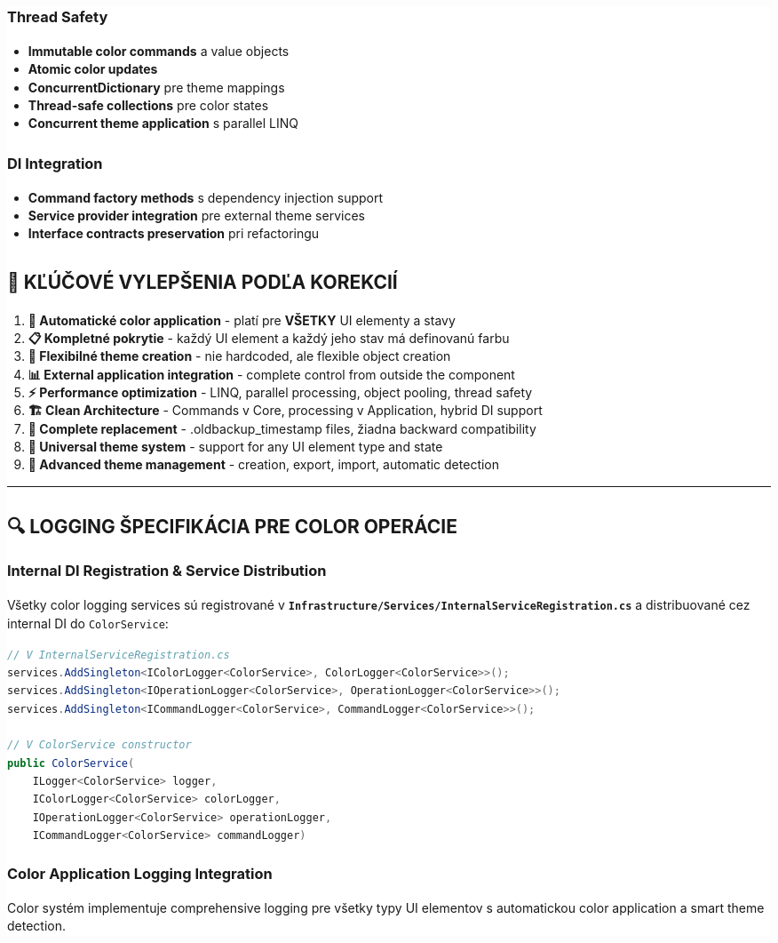### Thread Safety
- **Immutable color commands** a value objects
- **Atomic color updates**
- **ConcurrentDictionary** pre theme mappings
- **Thread-safe collections** pre color states
- **Concurrent theme application** s parallel LINQ

### DI Integration
- **Command factory methods** s dependency injection support
- **Service provider integration** pre external theme services
- **Interface contracts preservation** pri refactoringu

## 🎯 KĽÚČOVÉ VYLEPŠENIA PODĽA KOREKCIÍ

1. **🔄 Automatické color application** - platí pre **VŠETKY** UI elementy a stavy
2. **📋 Kompletné pokrytie** - každý UI element a každý jeho stav má definovanú farbu
3. **🔧 Flexibilné theme creation** - nie hardcoded, ale flexible object creation
4. **📊 External application integration** - complete control from outside the component
5. **⚡ Performance optimization** - LINQ, parallel processing, object pooling, thread safety
6. **🏗️ Clean Architecture** - Commands v Core, processing v Application, hybrid DI support
7. **🔄 Complete replacement** - .oldbackup_timestamp files, žiadna backward compatibility
8. **🎨 Universal theme system** - support for any UI element type and state
9. **🌈 Advanced theme management** - creation, export, import, automatic detection

---

## **🔍 LOGGING ŠPECIFIKÁCIA PRE COLOR OPERÁCIE**

### **Internal DI Registration & Service Distribution**
Všetky color logging services sú registrované v **`Infrastructure/Services/InternalServiceRegistration.cs`** a distribuované cez internal DI do `ColorService`:

```csharp
// V InternalServiceRegistration.cs
services.AddSingleton<IColorLogger<ColorService>, ColorLogger<ColorService>>();
services.AddSingleton<IOperationLogger<ColorService>, OperationLogger<ColorService>>();
services.AddSingleton<ICommandLogger<ColorService>, CommandLogger<ColorService>>();

// V ColorService constructor
public ColorService(
    ILogger<ColorService> logger,
    IColorLogger<ColorService> colorLogger,
    IOperationLogger<ColorService> operationLogger,
    ICommandLogger<ColorService> commandLogger)
```

### **Color Application Logging Integration**
Color systém implementuje comprehensive logging pre všetky typy UI elementov s automatickou color application a smart theme detection.

